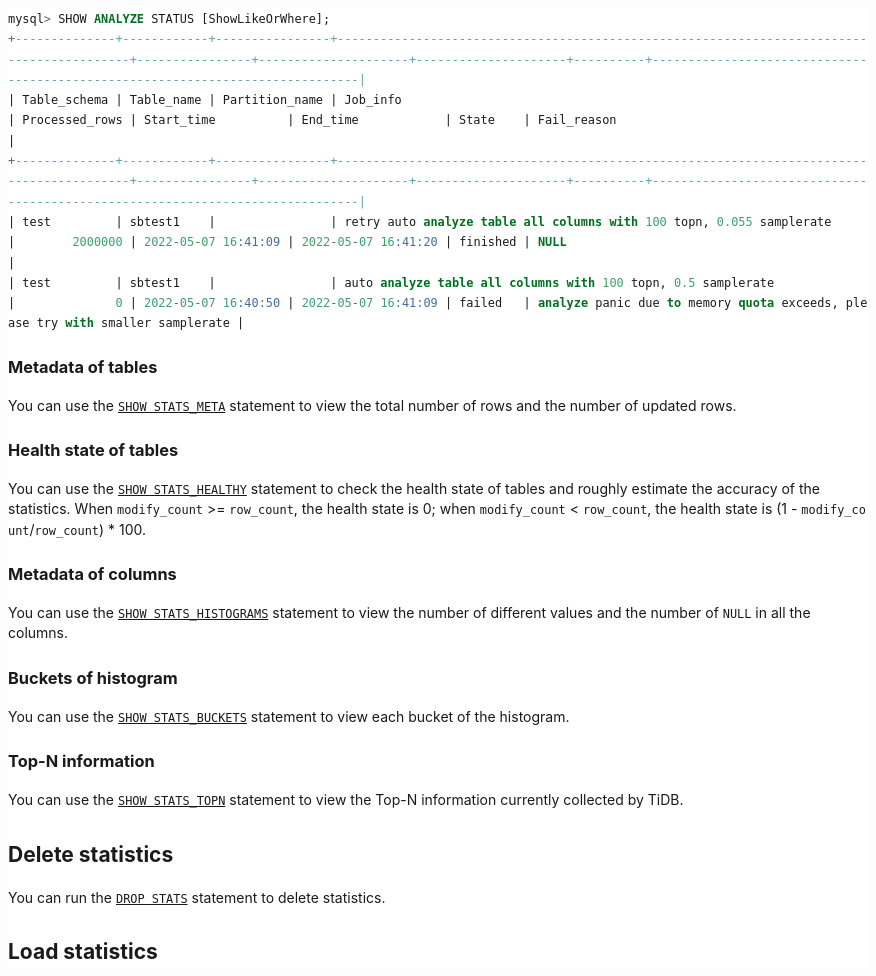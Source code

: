 ```sql
mysql> SHOW ANALYZE STATUS [ShowLikeOrWhere];
+--------------+------------+----------------+-------------------------------------------------------------------------------------------+----------------+---------------------+---------------------+----------+-------------------------------------------------------------------------------|
| Table_schema | Table_name | Partition_name | Job_info                                                                                  | Processed_rows | Start_time          | End_time            | State    | Fail_reason                                                                   |
+--------------+------------+----------------+-------------------------------------------------------------------------------------------+----------------+---------------------+---------------------+----------+-------------------------------------------------------------------------------|
| test         | sbtest1    |                | retry auto analyze table all columns with 100 topn, 0.055 samplerate                      |        2000000 | 2022-05-07 16:41:09 | 2022-05-07 16:41:20 | finished | NULL                                                                          |
| test         | sbtest1    |                | auto analyze table all columns with 100 topn, 0.5 samplerate                              |              0 | 2022-05-07 16:40:50 | 2022-05-07 16:41:09 | failed   | analyze panic due to memory quota exceeds, please try with smaller samplerate |
```

### Metadata of tables

You can use the [`SHOW STATS_META`](/sql-statements/sql-statement-show-stats-meta.md) statement to view the total number of rows and the number of updated rows.

### Health state of tables

You can use the [`SHOW STATS_HEALTHY`](/sql-statements/sql-statement-show-stats-healthy.md) statement to check the health state of tables and roughly estimate the accuracy of the statistics. When `modify_count` >= `row_count`, the health state is 0; when `modify_count` < `row_count`, the health state is (1 - `modify_count`/`row_count`) * 100.

### Metadata of columns

You can use the [`SHOW STATS_HISTOGRAMS`](/sql-statements/sql-statement-show-stats-histograms.md) statement to view the number of different values and the number of `NULL` in all the columns.

### Buckets of histogram

You can use the [`SHOW STATS_BUCKETS`](/sql-statements/sql-statement-show-stats-buckets.md) statement to view each bucket of the histogram.

### Top-N information

You can use the [`SHOW STATS_TOPN`](/sql-statements/sql-statement-show-stats-topn.md) statement to view the Top-N information currently collected by TiDB.

## Delete statistics

You can run the [`DROP STATS`](/sql-statements/sql-statement-drop-stats.md) statement to delete statistics.

## Load statistics
